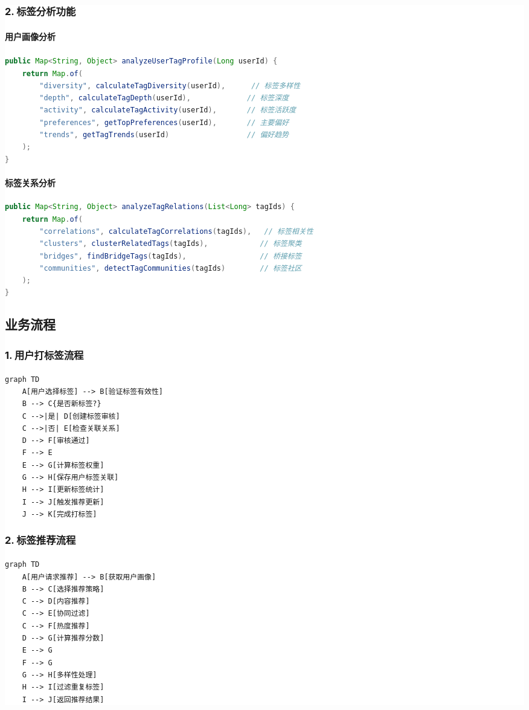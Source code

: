 ### 2. 标签分析功能

#### 用户画像分析
```java
public Map<String, Object> analyzeUserTagProfile(Long userId) {
    return Map.of(
        "diversity", calculateTagDiversity(userId),      // 标签多样性
        "depth", calculateTagDepth(userId),             // 标签深度
        "activity", calculateTagActivity(userId),       // 标签活跃度
        "preferences", getTopPreferences(userId),       // 主要偏好
        "trends", getTagTrends(userId)                  // 偏好趋势
    );
}
```

#### 标签关系分析
```java
public Map<String, Object> analyzeTagRelations(List<Long> tagIds) {
    return Map.of(
        "correlations", calculateTagCorrelations(tagIds),   // 标签相关性
        "clusters", clusterRelatedTags(tagIds),            // 标签聚类
        "bridges", findBridgeTags(tagIds),                 // 桥接标签
        "communities", detectTagCommunities(tagIds)        // 标签社区
    );
}
```

## 业务流程

### 1. 用户打标签流程

```mermaid
graph TD
    A[用户选择标签] --> B[验证标签有效性]
    B --> C{是否新标签?}
    C -->|是| D[创建标签审核]
    C -->|否| E[检查关联关系]
    D --> F[审核通过]
    F --> E
    E --> G[计算标签权重]
    G --> H[保存用户标签关联]
    H --> I[更新标签统计]
    I --> J[触发推荐更新]
    J --> K[完成打标签]
```

### 2. 标签推荐流程

```mermaid
graph TD
    A[用户请求推荐] --> B[获取用户画像]
    B --> C[选择推荐策略]
    C --> D[内容推荐]
    C --> E[协同过滤]
    C --> F[热度推荐]
    D --> G[计算推荐分数]
    E --> G
    F --> G
    G --> H[多样性处理]
    H --> I[过滤重复标签]
    I --> J[返回推荐结果]
```
